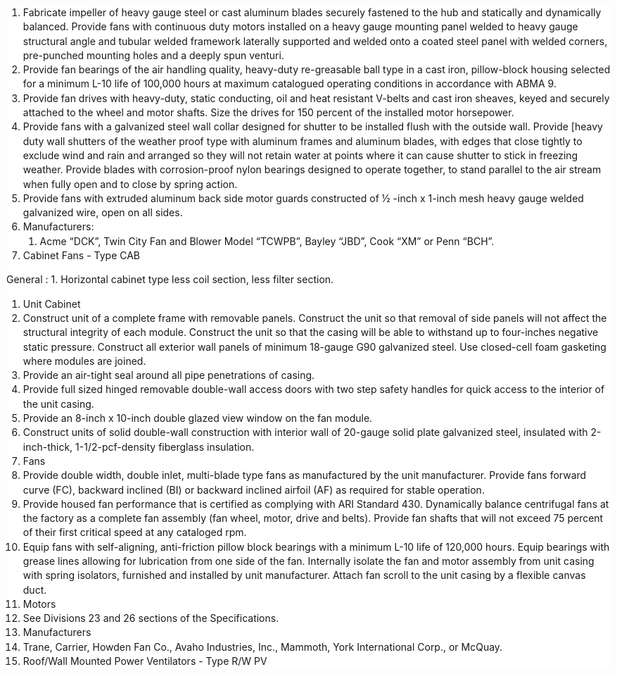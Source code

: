   1. Fabricate impeller of heavy gauge steel or cast aluminum blades securely fastened to the hub and statically and dynamically balanced. Provide fans with continuous duty motors installed on a heavy gauge mounting panel welded to heavy gauge structural angle and tubular welded framework laterally supported and welded onto a coated steel panel with welded corners, pre-punched mounting holes and a deeply spun venturi.
   1. Provide fan bearings of the air handling quality, heavy-duty re-greasable ball type in a cast iron, pillow-block housing selected for a minimum L-10 life of 100,000 hours at maximum catalogued operating conditions in accordance with ABMA 9.
   1. Provide fan drives with heavy-duty, static conducting, oil and heat resistant V-belts and cast iron sheaves, keyed and securely attached to the wheel and motor shafts. Size the drives for 150 percent of the installed motor horsepower.
   1. Provide fans with a galvanized steel wall collar designed for shutter to be installed flush with the outside wall. Provide [heavy duty wall shutters of the weather proof type with aluminum frames and aluminum blades, with edges that close tightly to exclude wind and rain and arranged so they will not retain water at points where it can cause shutter to stick in freezing weather. Provide blades with corrosion-proof nylon bearings designed to operate together, to stand parallel to the air stream when fully open and to close by spring action.
   1. Provide fans with extruded aluminum back side motor guards constructed of ½ -inch x 1-inch mesh heavy gauge welded galvanized wire, open on all sides.
   1. Manufacturers:
      1. Acme “DCK”, Twin City Fan and Blower Model “TCWPB”, Bayley “JBD”, Cook “XM” or Penn “BCH”.
   1. Cabinet Fans - Type CAB

General
:
      1. Horizontal cabinet type less coil section, less filter section. 
   1. Unit Cabinet
   1. Construct unit of a complete frame with removable panels. Construct the unit so that removal of side panels will not affect the structural integrity of each module. Construct the unit so that the casing will be able to withstand up to four-inches negative static pressure. Construct all exterior wall panels of minimum 18-gauge G90 galvanized steel. Use closed-cell foam gasketing where modules are joined.
   1. Provide an air-tight seal around all pipe penetrations of casing.
   1. Provide full sized hinged removable double-wall access doors with two step safety handles for quick access to the interior of the unit casing.
   1. Provide an 8-inch x 10-inch double glazed view window on the fan module.
   1. Construct units of solid double-wall construction with interior wall of 20-gauge solid plate galvanized steel, insulated with 2-inch-thick, 1-1/2-pcf-density fiberglass insulation. 
   1. Fans
   1. Provide double width, double inlet, multi-blade type fans as manufactured by the unit manufacturer. Provide fans forward curve (FC), backward inclined (BI) or backward inclined airfoil (AF) as required for stable operation.
   1. Provide housed fan performance that is certified as complying with ARI Standard 430. Dynamically balance centrifugal fans at the factory as a complete fan assembly (fan wheel, motor, drive and belts). Provide fan shafts that will not exceed 75 percent of their first critical speed at any cataloged rpm.
   1. Equip fans with self-aligning, anti-friction pillow block bearings with a minimum L-10 life of 120,000 hours. Equip bearings with grease lines allowing for lubrication from one side of the fan. Internally isolate the fan and motor assembly from unit casing with spring isolators, furnished and installed by unit manufacturer. Attach fan scroll to the unit casing by a flexible canvas duct.
   1. Motors
   1. See Divisions 23 and 26 sections of the Specifications.
   1. Manufacturers
   1. Trane, Carrier, Howden Fan Co., Avaho Industries, Inc., Mammoth, York International Corp., or McQuay.
   1. Roof/Wall Mounted Power Ventilators - Type R/W PV
